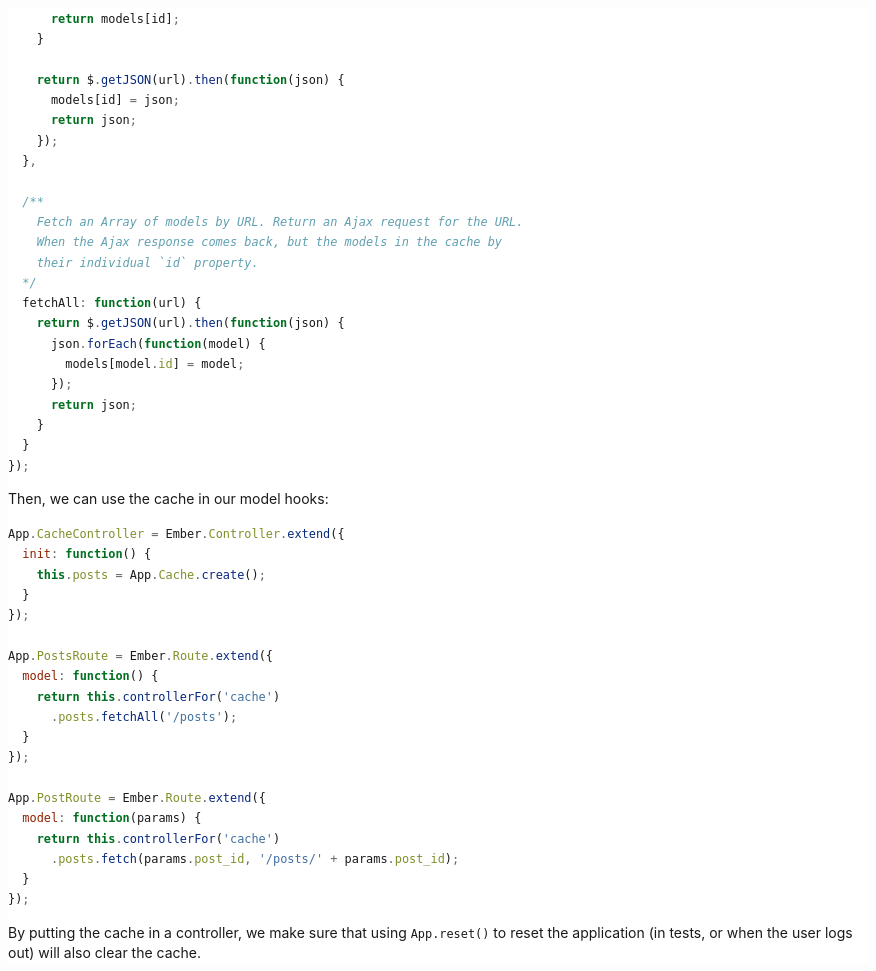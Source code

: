 ```javascript
      return models[id];
    }

    return $.getJSON(url).then(function(json) {
      models[id] = json;
      return json;
    });
  },

  /**
    Fetch an Array of models by URL. Return an Ajax request for the URL.
    When the Ajax response comes back, but the models in the cache by
    their individual `id` property.
  */
  fetchAll: function(url) {
    return $.getJSON(url).then(function(json) {
      json.forEach(function(model) {
        models[model.id] = model;
      });
      return json;
    }
  }
});
```

Then, we can use the cache in our model hooks:

```javascript
App.CacheController = Ember.Controller.extend({
  init: function() {
    this.posts = App.Cache.create();
  }
});

App.PostsRoute = Ember.Route.extend({
  model: function() {
    return this.controllerFor('cache')
      .posts.fetchAll('/posts');
  }
});

App.PostRoute = Ember.Route.extend({
  model: function(params) {
    return this.controllerFor('cache')
      .posts.fetch(params.post_id, '/posts/' + params.post_id);
  }
});
```

By putting the cache in a controller, we make sure that using
`App.reset()` to reset the application (in tests, or when the user logs
out) will also clear the cache.
